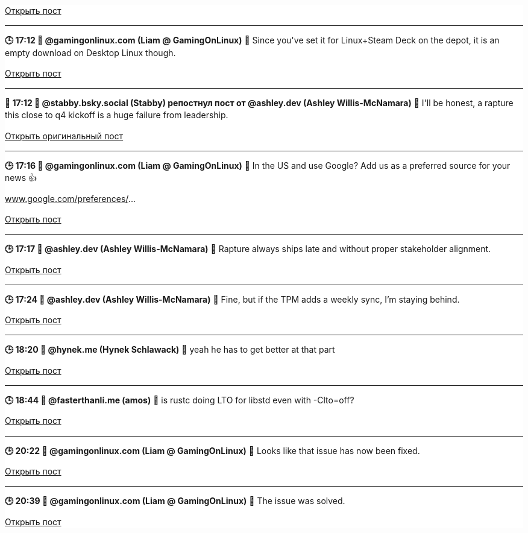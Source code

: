 [Открыть пост](https://bsky.app/profile/gamingonlinux.com/post/3lzjfz4o5nc2l)

----
**🕒 17:12 👤 @gamingonlinux.com (Liam @ GamingOnLinux)**
💬 Since you've set it for Linux+Steam Deck on the depot, it is an empty download on Desktop Linux though.

[Открыть пост](https://bsky.app/profile/gamingonlinux.com/post/3lzjg6oson22l)

----
**🔄 17:12 👤 @stabby.bsky.social (Stabby) репостнул пост от @ashley.dev (Ashley Willis-McNamara)**
💬 I'll be honest, a rapture this close to q4 kickoff is a huge failure from leadership.

[Открыть оригинальный пост](https://bsky.app/profile/stabby.bsky.social/post/3lzjg7byiac2f)

----
**🕒 17:16 👤 @gamingonlinux.com (Liam @ GamingOnLinux)**
💬 In the US and use Google? Add us as a preferred source for your news 👍

www.google.com/preferences/...

[Открыть пост](https://bsky.app/profile/gamingonlinux.com/post/3lzjgfn5od22l)

----
**🕒 17:17 👤 @ashley.dev (Ashley Willis-McNamara)**
💬 Rapture always ships late and without proper stakeholder alignment.

[Открыть пост](https://bsky.app/profile/ashley.dev/post/3lzjgia54wk2k)

----
**🕒 17:24 👤 @ashley.dev (Ashley Willis-McNamara)**
💬 Fine, but if the TPM adds a weekly sync, I’m staying behind.

[Открыть пост](https://bsky.app/profile/ashley.dev/post/3lzjgvbvc6k2k)

----
**🕒 18:20 👤 @hynek.me (Hynek Schlawack)**
💬 yeah he has to get better at that part

[Открыть пост](https://bsky.app/profile/hynek.me/post/3lzjjzfa2y22e)

----
**🕒 18:44 👤 @fasterthanli.me (amos)**
💬 is rustc doing LTO for libstd even with -Clto=off?

[Открыть пост](https://bsky.app/profile/fasterthanli.me/post/3lzjlec5mys2a)

----
**🕒 20:22 👤 @gamingonlinux.com (Liam @ GamingOnLinux)**
💬 Looks like that issue has now been fixed.

[Открыть пост](https://bsky.app/profile/gamingonlinux.com/post/3lzjqsw6fps2l)

----
**🕒 20:39 👤 @gamingonlinux.com (Liam @ GamingOnLinux)**
💬 The issue was solved.

[Открыть пост](https://bsky.app/profile/gamingonlinux.com/post/3lzjrqve5w22l)
